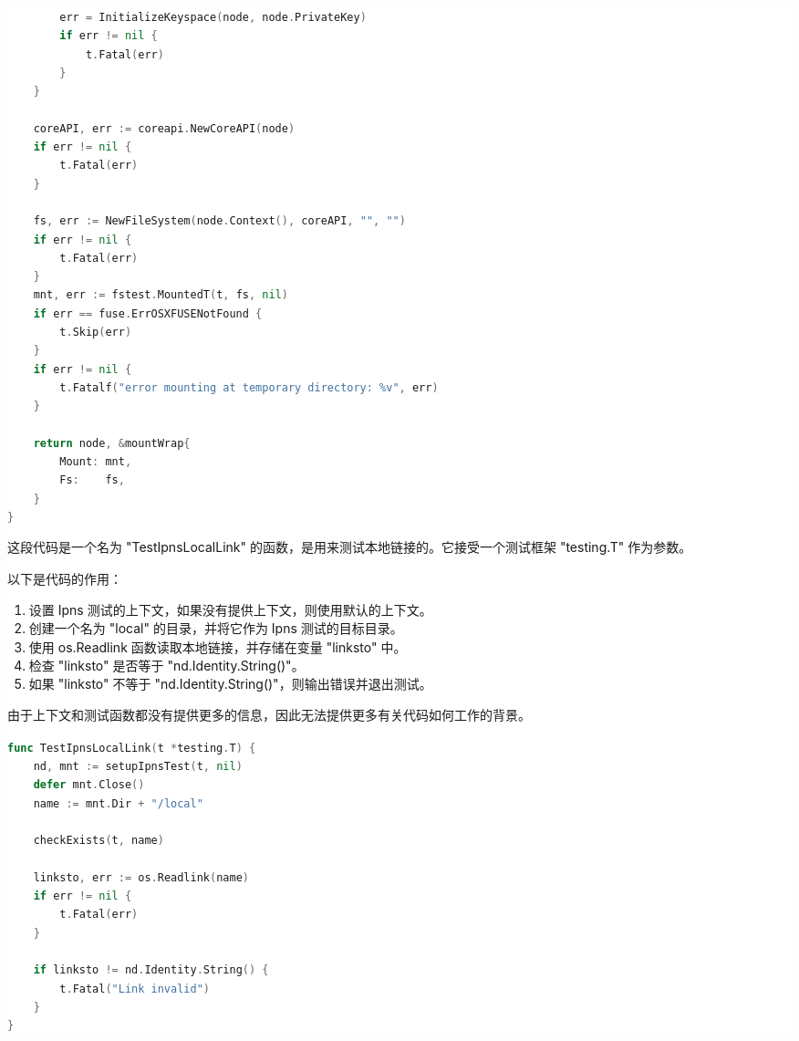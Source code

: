 ```go
		err = InitializeKeyspace(node, node.PrivateKey)
		if err != nil {
			t.Fatal(err)
		}
	}

	coreAPI, err := coreapi.NewCoreAPI(node)
	if err != nil {
		t.Fatal(err)
	}

	fs, err := NewFileSystem(node.Context(), coreAPI, "", "")
	if err != nil {
		t.Fatal(err)
	}
	mnt, err := fstest.MountedT(t, fs, nil)
	if err == fuse.ErrOSXFUSENotFound {
		t.Skip(err)
	}
	if err != nil {
		t.Fatalf("error mounting at temporary directory: %v", err)
	}

	return node, &mountWrap{
		Mount: mnt,
		Fs:    fs,
	}
}

```

这段代码是一个名为 "TestIpnsLocalLink" 的函数，是用来测试本地链接的。它接受一个测试框架 "testing.T" 作为参数。

以下是代码的作用：

1. 设置 Ipns 测试的上下文，如果没有提供上下文，则使用默认的上下文。
2. 创建一个名为 "local" 的目录，并将它作为 Ipns 测试的目标目录。
3. 使用 os.Readlink 函数读取本地链接，并存储在变量 "linksto" 中。
4. 检查 "linksto" 是否等于 "nd.Identity.String()"。
5. 如果 "linksto" 不等于 "nd.Identity.String()"，则输出错误并退出测试。

由于上下文和测试函数都没有提供更多的信息，因此无法提供更多有关代码如何工作的背景。


```go
func TestIpnsLocalLink(t *testing.T) {
	nd, mnt := setupIpnsTest(t, nil)
	defer mnt.Close()
	name := mnt.Dir + "/local"

	checkExists(t, name)

	linksto, err := os.Readlink(name)
	if err != nil {
		t.Fatal(err)
	}

	if linksto != nd.Identity.String() {
		t.Fatal("Link invalid")
	}
}

```
